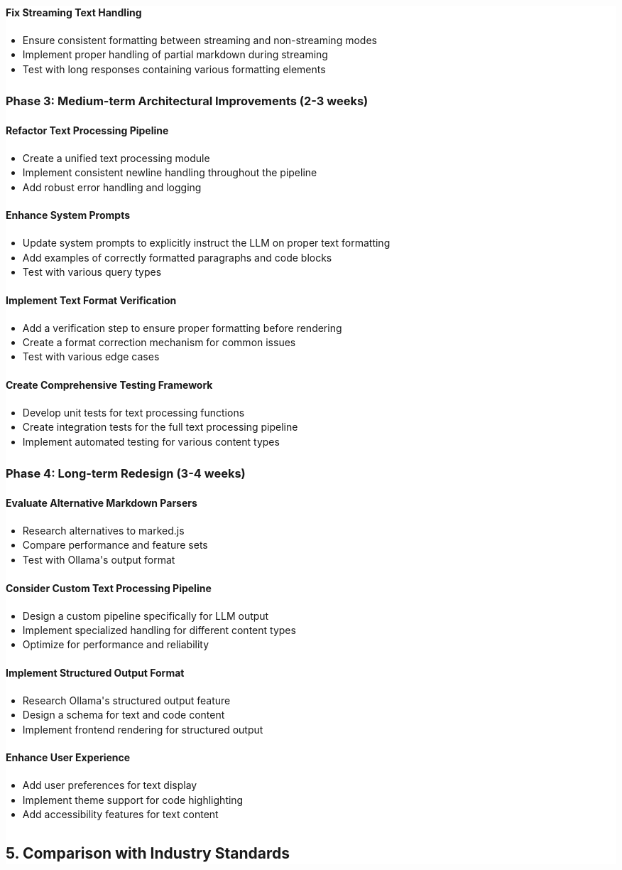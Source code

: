 #### Fix Streaming Text Handling
- Ensure consistent formatting between streaming and non-streaming modes
- Implement proper handling of partial markdown during streaming
- Test with long responses containing various formatting elements

### Phase 3: Medium-term Architectural Improvements (2-3 weeks)

#### Refactor Text Processing Pipeline
- Create a unified text processing module
- Implement consistent newline handling throughout the pipeline
- Add robust error handling and logging

#### Enhance System Prompts
- Update system prompts to explicitly instruct the LLM on proper text formatting
- Add examples of correctly formatted paragraphs and code blocks
- Test with various query types

#### Implement Text Format Verification
- Add a verification step to ensure proper formatting before rendering
- Create a format correction mechanism for common issues
- Test with various edge cases

#### Create Comprehensive Testing Framework
- Develop unit tests for text processing functions
- Create integration tests for the full text processing pipeline
- Implement automated testing for various content types

### Phase 4: Long-term Redesign (3-4 weeks)

#### Evaluate Alternative Markdown Parsers
- Research alternatives to marked.js
- Compare performance and feature sets
- Test with Ollama's output format

#### Consider Custom Text Processing Pipeline
- Design a custom pipeline specifically for LLM output
- Implement specialized handling for different content types
- Optimize for performance and reliability

#### Implement Structured Output Format
- Research Ollama's structured output feature
- Design a schema for text and code content
- Implement frontend rendering for structured output

#### Enhance User Experience
- Add user preferences for text display
- Implement theme support for code highlighting
- Add accessibility features for text content

## 5. Comparison with Industry Standards
